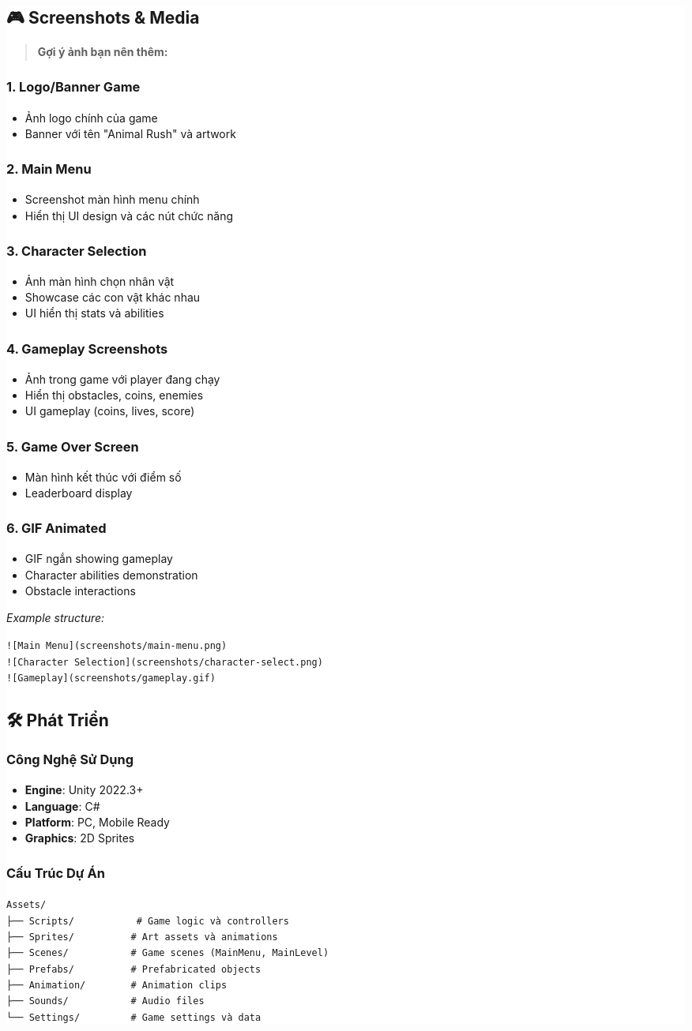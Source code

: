 ## 🎮 Screenshots & Media

> **Gợi ý ảnh bạn nên thêm:**

### 1. **Logo/Banner Game** 
- Ảnh logo chính của game
- Banner với tên "Animal Rush" và artwork

### 2. **Main Menu**
- Screenshot màn hình menu chính
- Hiển thị UI design và các nút chức năng

### 3. **Character Selection**
- Ảnh màn hình chọn nhân vật
- Showcase các con vật khác nhau
- UI hiển thị stats và abilities

### 4. **Gameplay Screenshots**
- Ảnh trong game với player đang chạy
- Hiển thị obstacles, coins, enemies
- UI gameplay (coins, lives, score)

### 5. **Game Over Screen**
- Màn hình kết thúc với điểm số
- Leaderboard display

### 6. **GIF Animated**
- GIF ngắn showing gameplay
- Character abilities demonstration
- Obstacle interactions

*Example structure:*
```
![Main Menu](screenshots/main-menu.png)
![Character Selection](screenshots/character-select.png)
![Gameplay](screenshots/gameplay.gif)
```

## 🛠️ Phát Triển

### Công Nghệ Sử Dụng
- **Engine**: Unity 2022.3+
- **Language**: C#
- **Platform**: PC, Mobile Ready
- **Graphics**: 2D Sprites

### Cấu Trúc Dự Án
```
Assets/
├── Scripts/           # Game logic và controllers
├── Sprites/          # Art assets và animations
├── Scenes/           # Game scenes (MainMenu, MainLevel)
├── Prefabs/          # Prefabricated objects
├── Animation/        # Animation clips
├── Sounds/           # Audio files
└── Settings/         # Game settings và data
```
